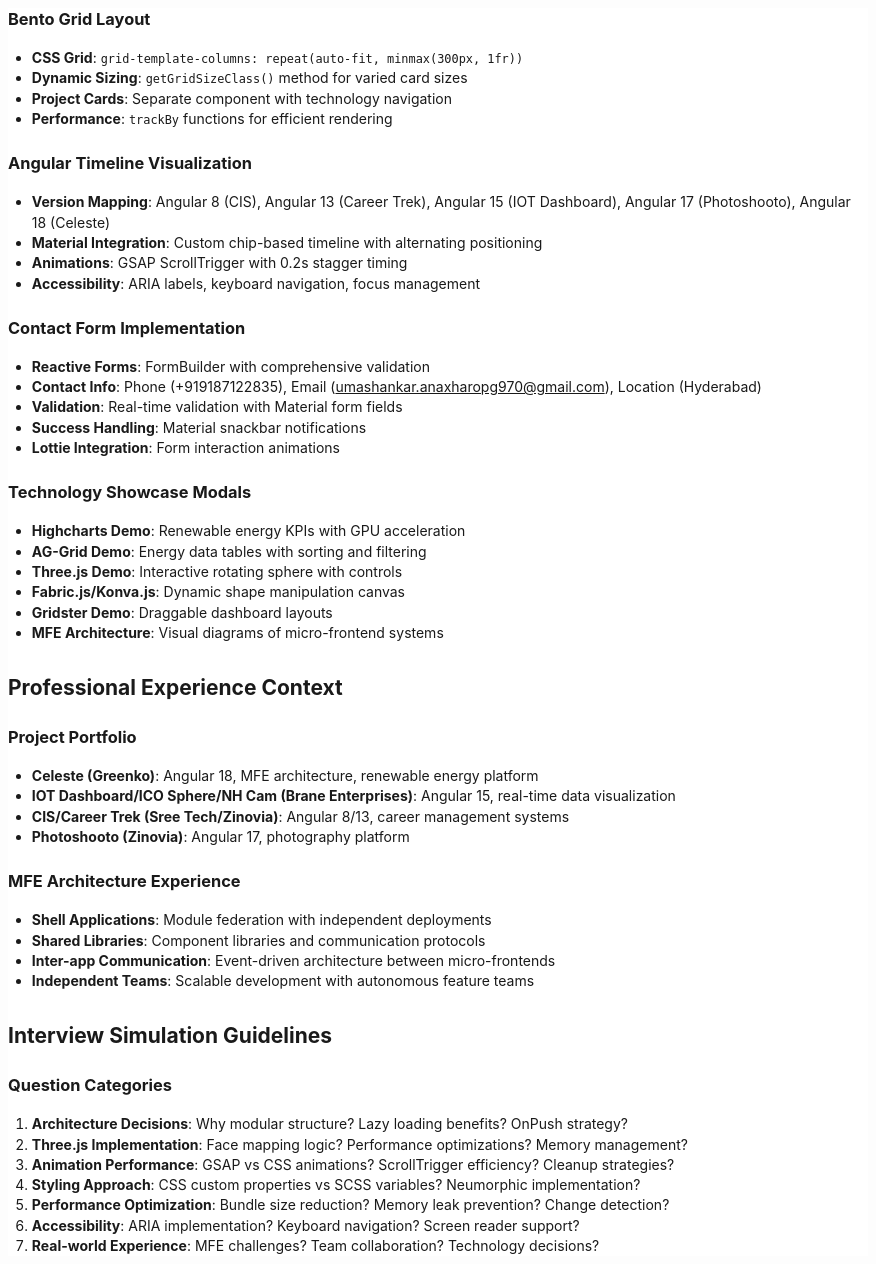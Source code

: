 ### **Bento Grid Layout**
- **CSS Grid**: `grid-template-columns: repeat(auto-fit, minmax(300px, 1fr))`
- **Dynamic Sizing**: `getGridSizeClass()` method for varied card sizes
- **Project Cards**: Separate component with technology navigation
- **Performance**: `trackBy` functions for efficient rendering

### **Angular Timeline Visualization**
- **Version Mapping**: Angular 8 (CIS), Angular 13 (Career Trek), Angular 15 (IOT Dashboard), Angular 17 (Photoshooto), Angular 18 (Celeste)
- **Material Integration**: Custom chip-based timeline with alternating positioning
- **Animations**: GSAP ScrollTrigger with 0.2s stagger timing
- **Accessibility**: ARIA labels, keyboard navigation, focus management

### **Contact Form Implementation**
- **Reactive Forms**: FormBuilder with comprehensive validation
- **Contact Info**: Phone (+919187122835), Email (umashankar.anaxharopg970@gmail.com), Location (Hyderabad)
- **Validation**: Real-time validation with Material form fields
- **Success Handling**: Material snackbar notifications
- **Lottie Integration**: Form interaction animations

### **Technology Showcase Modals**
- **Highcharts Demo**: Renewable energy KPIs with GPU acceleration
- **AG-Grid Demo**: Energy data tables with sorting and filtering
- **Three.js Demo**: Interactive rotating sphere with controls
- **Fabric.js/Konva.js**: Dynamic shape manipulation canvas
- **Gridster Demo**: Draggable dashboard layouts
- **MFE Architecture**: Visual diagrams of micro-frontend systems

## Professional Experience Context

### **Project Portfolio**
- **Celeste (Greenko)**: Angular 18, MFE architecture, renewable energy platform
- **IOT Dashboard/ICO Sphere/NH Cam (Brane Enterprises)**: Angular 15, real-time data visualization
- **CIS/Career Trek (Sree Tech/Zinovia)**: Angular 8/13, career management systems
- **Photoshooto (Zinovia)**: Angular 17, photography platform

### **MFE Architecture Experience**
- **Shell Applications**: Module federation with independent deployments
- **Shared Libraries**: Component libraries and communication protocols
- **Inter-app Communication**: Event-driven architecture between micro-frontends
- **Independent Teams**: Scalable development with autonomous feature teams

## Interview Simulation Guidelines

### **Question Categories**
1. **Architecture Decisions**: Why modular structure? Lazy loading benefits? OnPush strategy?
2. **Three.js Implementation**: Face mapping logic? Performance optimizations? Memory management?
3. **Animation Performance**: GSAP vs CSS animations? ScrollTrigger efficiency? Cleanup strategies?
4. **Styling Approach**: CSS custom properties vs SCSS variables? Neumorphic implementation?
5. **Performance Optimization**: Bundle size reduction? Memory leak prevention? Change detection?
6. **Accessibility**: ARIA implementation? Keyboard navigation? Screen reader support?
7. **Real-world Experience**: MFE challenges? Team collaboration? Technology decisions?
